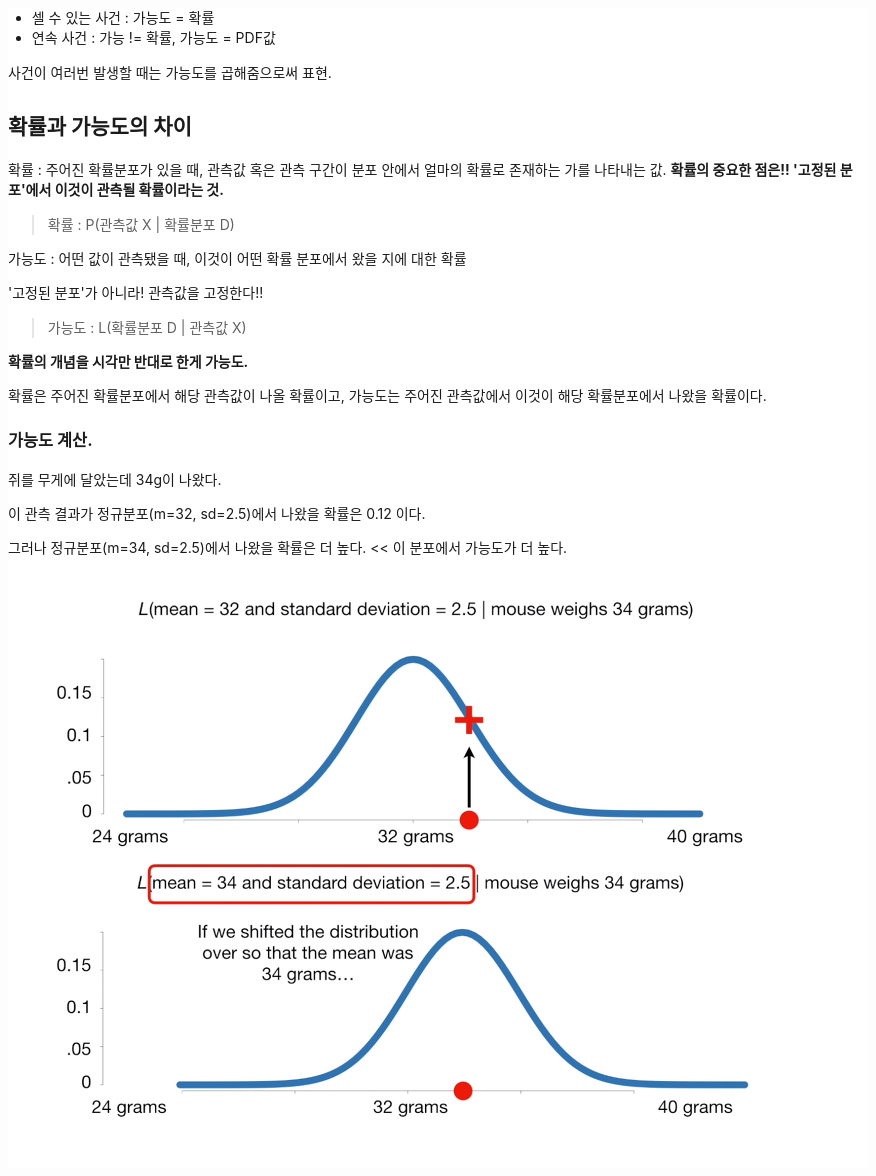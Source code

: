* 셀 수 있는 사건 : 가능도 = 확률
* 연속 사건 : 가능 != 확률, 가능도 = PDF값



사건이 여러번 발생할 때는 가능도를 곱해줌으로써 표현.



## 확률과 가능도의 차이



확률 : 주어진 확률분포가 있을 때, 관측값 혹은 관측 구간이 분포 안에서 얼마의 확률로 존재하는 가를 나타내는 값. **확률의 중요한 점은!! '고정된 분포'에서 이것이 관측될 확률이라는 것.**

> 확률 : P(관측값 X | 확률분포 D)

가능도 : 어떤 값이 관측됐을 때, 이것이 어떤 확률 분포에서 왔을 지에 대한 확률

'고정된 분포'가 아니라! 관측값을 고정한다!! 

> 가능도 : L(확률분포 D | 관측값 X)



**확률의 개념을 시각만 반대로 한게 가능도.**

확률은 주어진 확률분포에서 해당 관측값이 나올 확률이고, 가능도는 주어진 관측값에서 이것이 해당 확률분포에서 나왔을 확률이다.



### 가능도 계산.

쥐를 무게에 달았는데 34g이 나왔다.

이 관측 결과가 정규분포(m=32, sd=2.5)에서 나왔을 확률은 0.12 이다.

그러나 정규분포(m=34, sd=2.5)에서 나왔을 확률은 더 높다. << 이 분포에서 가능도가 더 높다.

![image-20210131012438589](../images/image-20210131012438589.png)
